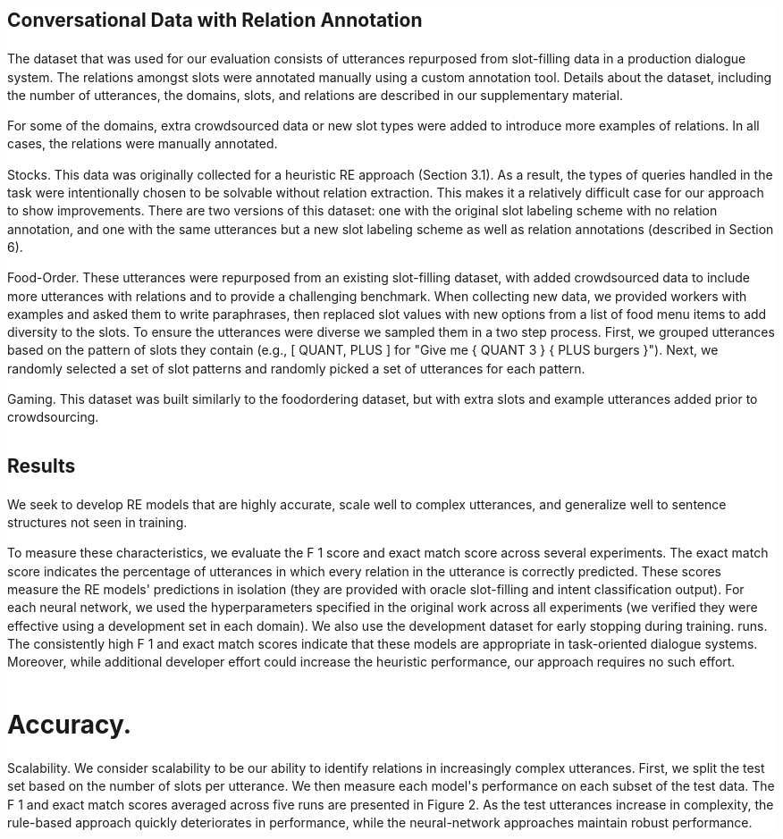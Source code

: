 ## Conversational Data with Relation Annotation

The dataset that was used for our evaluation consists of utterances repurposed from slot-filling data in a production dialogue system. The relations amongst slots were annotated manually using a custom annotation tool. Details about the dataset, including the number of utterances, the domains, slots, and relations are described in our supplementary material.

For some of the domains, extra crowdsourced data or new slot types were added to introduce more examples of relations. In all cases, the relations were manually annotated.

Stocks. This data was originally collected for a heuristic RE approach (Section 3.1). As a result, the types of queries handled in the task were intentionally chosen to be solvable without relation extraction. This makes it a relatively difficult case for our approach to show improvements. There are two versions of this dataset: one with the original slot labeling scheme with no relation annotation, and one with the same utterances but a new slot labeling scheme as well as relation annotations (described in Section 6).

Food-Order. These utterances were repurposed from an existing slot-filling dataset, with added crowdsourced data to include more utterances with relations and to provide a challenging benchmark. When collecting new data, we provided workers with examples and asked them to write paraphrases, then replaced slot values with new options from a list of food menu items to add diversity to the slots. To ensure the utterances were diverse we sampled them in a two step process. First, we grouped utterances based on the pattern of slots they contain (e.g., [ QUANT, PLUS ] for "Give me { QUANT 3 } { PLUS burgers }"). Next, we randomly selected a set of slot patterns and randomly picked a set of utterances for each pattern.

Gaming. This dataset was built similarly to the foodordering dataset, but with extra slots and example utterances added prior to crowdsourcing.

## Results

We seek to develop RE models that are highly accurate, scale well to complex utterances, and generalize well to sentence structures not seen in training.

To measure these characteristics, we evaluate the F 1 score and exact match score across several experiments. The exact match score indicates the percentage of utterances in which every relation in the utterance is correctly predicted. These scores measure the RE models' predictions in isolation (they are provided with oracle slot-filling and intent classification output). For each neural network, we used the hyperparameters specified in the original work across all experiments (we verified they were effective using a development set in each domain). We also use the development dataset for early stopping during training. runs. The consistently high F 1 and exact match scores indicate that these models are appropriate in task-oriented dialogue systems. Moreover, while additional developer effort could increase the heuristic performance, our approach requires no such effort.

# Accuracy.

Scalability. We consider scalability to be our ability to identify relations in increasingly complex utterances. First, we split the test set based on the number of slots per utterance. We then measure each model's performance on each subset of the test data. The F 1 and exact match scores averaged across five runs are presented in Figure 2. As the test utterances increase in complexity, the rule-based approach quickly deteriorates in performance, while the neural-network approaches maintain robust performance.
